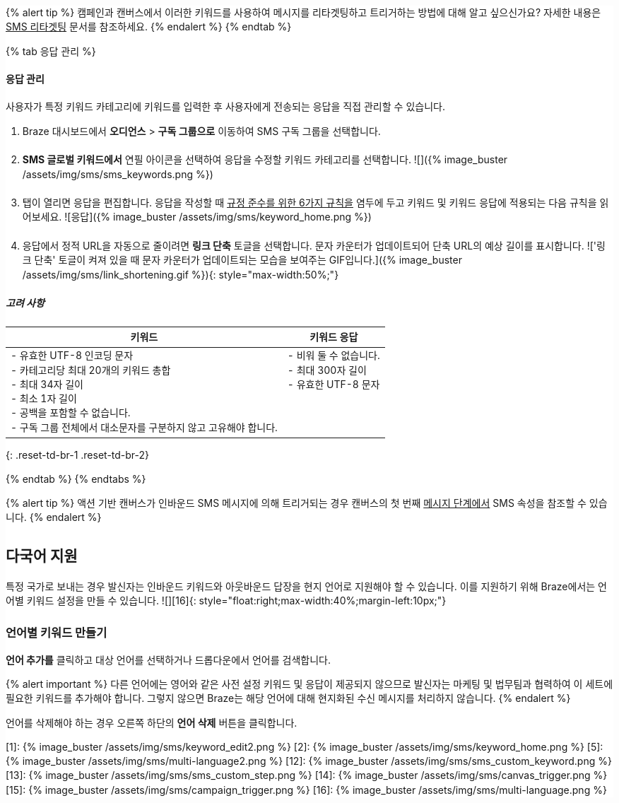 {% alert tip %}
캠페인과 캔버스에서 이러한 키워드를 사용하여 메시지를 리타겟팅하고 트리거하는 방법에 대해 알고 싶으신가요? 자세한 내용은 [SMS 리타겟팅]({{site.baseurl}}/user_guide/message_building_by_channel/sms/campaign/retargeting/) 문서를 참조하세요.
{% endalert %}
{% endtab %}

{% tab 응답 관리 %}

#### 응답 관리

사용자가 특정 키워드 카테고리에 키워드를 입력한 후 사용자에게 전송되는 응답을 직접 관리할 수 있습니다.

1. Braze 대시보드에서 **오디언스** > **구독 그룹으로** 이동하여 SMS 구독 그룹을 선택합니다. <br><br>
2. **SMS 글로벌 키워드에서** 연필 아이콘을 선택하여 응답을 수정할 키워드 카테고리를 선택합니다. ![]({% image_buster /assets/img/sms/sms_keywords.png %})<br><br> 
3. 탭이 열리면 응답을 편집합니다. 응답을 작성할 때 [규정 준수를 위한 6가지 규칙을]({{site.baseurl}}/user_guide/message_building_by_channel/sms/sms_laws_and_regulations/#the-six-rules-to-get-compliance-right) 염두에 두고 키워드 및 키워드 응답에 적용되는 다음 규칙을 읽어보세요. ![응답]({% image_buster /assets/img/sms/keyword_home.png %})<br><br>
4. 응답에서 정적 URL을 자동으로 줄이려면 **링크 단축** 토글을 선택합니다. 문자 카운터가 업데이트되어 단축 URL의 예상 길이를 표시합니다. !['링크 단축' 토글이 켜져 있을 때 문자 카운터가 업데이트되는 모습을 보여주는 GIF입니다.]({% image_buster /assets/img/sms/link_shortening.gif %}){: style="max-width:50%;"}

##### 고려 사항

| 키워드 | 키워드 응답 |
| -------- | ----------------- |
| \- 유효한 UTF-8 인코딩 문자<br>\- 카테고리당 최대 20개의 키워드 총합<br>\- 최대 34자 길이<br>\- 최소 1자 길이 <br>\- 공백을 포함할 수 없습니다.<br>\- 구독 그룹 전체에서 대소문자를 구분하지 않고 고유해야 합니다. | \- 비워 둘 수 없습니다.<br>\- 최대 300자 길이<br>\- 유효한 UTF-8 문자 |
{: .reset-td-br-1 .reset-td-br-2}

{% endtab %}
{% endtabs %}

{% alert tip %}
액션 기반 캔버스가 인바운드 SMS 메시지에 의해 트리거되는 경우 캔버스의 첫 번째 [메시지 단계에서]({{site.baseurl}}/user_guide/engagement_tools/canvas/canvas_components/message_step/) SMS 속성을 참조할 수 있습니다.
{% endalert %}

## 다국어 지원

특정 국가로 보내는 경우 발신자는 인바운드 키워드와 아웃바운드 답장을 현지 언어로 지원해야 할 수 있습니다. 이를 지원하기 위해 Braze에서는 언어별 키워드 설정을 만들 수 있습니다.
![][16]{: style="float:right;max-width:40%;margin-left:10px;"}

### 언어별 키워드 만들기

**언어 추가를** 클릭하고 대상 언어를 선택하거나 드롭다운에서 언어를 검색합니다.

{% alert important %}
다른 언어에는 영어와 같은 사전 설정 키워드 및 응답이 제공되지 않으므로 발신자는 마케팅 및 법무팀과 협력하여 이 세트에 필요한 키워드를 추가해야 합니다. 그렇지 않으면 Braze는 해당 언어에 대해 현지화된 수신 메시지를 처리하지 않습니다.
{% endalert %}

언어를 삭제해야 하는 경우 오른쪽 하단의 **언어 삭제** 버튼을 클릭합니다.


[oblink]: {{site.baseurl}}/user_guide/message_building_by_channel/sms/sms_subscription_group/#setup-process
[1]: {% image_buster /assets/img/sms/keyword_edit2.png %}
[2]: {% image_buster /assets/img/sms/keyword_home.png %}
[5]: {% image_buster /assets/img/sms/multi-language2.png %}
[12]: {% image_buster /assets/img/sms/sms_custom_keyword.png %}
[13]: {% image_buster /assets/img/sms/sms_custom_step.png %}
[14]: {% image_buster /assets/img/sms/canvas_trigger.png %}
[15]: {% image_buster /assets/img/sms/campaign_trigger.png %}
[16]: {% image_buster /assets/img/sms/multi-language.png %}